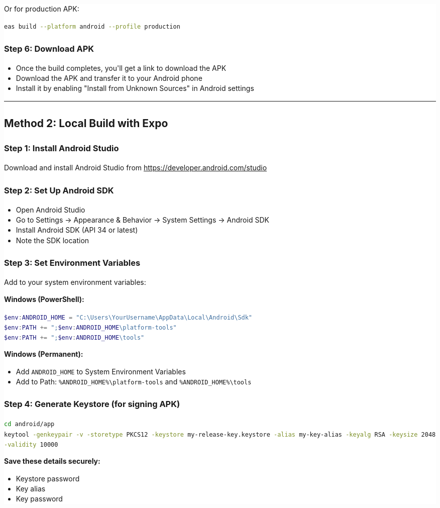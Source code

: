 Or for production APK:

```bash
eas build --platform android --profile production
```

### Step 6: Download APK

- Once the build completes, you'll get a link to download the APK
- Download the APK and transfer it to your Android phone
- Install it by enabling "Install from Unknown Sources" in Android settings

---

## Method 2: Local Build with Expo

### Step 1: Install Android Studio

Download and install Android Studio from https://developer.android.com/studio

### Step 2: Set Up Android SDK

- Open Android Studio
- Go to Settings → Appearance & Behavior → System Settings → Android SDK
- Install Android SDK (API 34 or latest)
- Note the SDK location

### Step 3: Set Environment Variables

Add to your system environment variables:

**Windows (PowerShell):**

```powershell
$env:ANDROID_HOME = "C:\Users\YourUsername\AppData\Local\Android\Sdk"
$env:PATH += ";$env:ANDROID_HOME\platform-tools"
$env:PATH += ";$env:ANDROID_HOME\tools"
```

**Windows (Permanent):**

- Add `ANDROID_HOME` to System Environment Variables
- Add to Path: `%ANDROID_HOME%\platform-tools` and `%ANDROID_HOME%\tools`

### Step 4: Generate Keystore (for signing APK)

```bash
cd android/app
keytool -genkeypair -v -storetype PKCS12 -keystore my-release-key.keystore -alias my-key-alias -keyalg RSA -keysize 2048 -validity 10000
```

**Save these details securely:**

- Keystore password
- Key alias
- Key password
